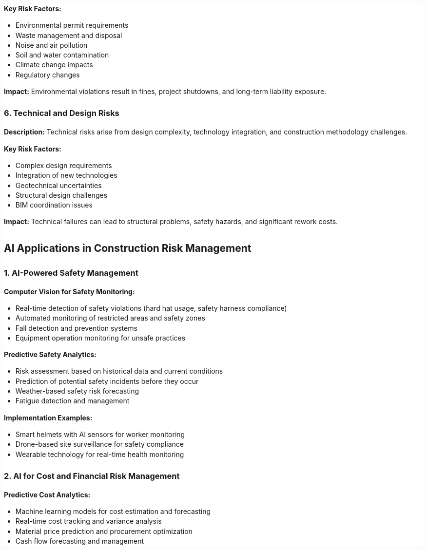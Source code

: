 **Key Risk Factors:**
- Environmental permit requirements
- Waste management and disposal
- Noise and air pollution
- Soil and water contamination
- Climate change impacts
- Regulatory changes

**Impact:** Environmental violations result in fines, project shutdowns, and long-term liability exposure.

### 6. Technical and Design Risks

**Description:** Technical risks arise from design complexity, technology integration, and construction methodology challenges.

**Key Risk Factors:**
- Complex design requirements
- Integration of new technologies
- Geotechnical uncertainties
- Structural design challenges
- BIM coordination issues

**Impact:** Technical failures can lead to structural problems, safety hazards, and significant rework costs.

## AI Applications in Construction Risk Management

### 1. AI-Powered Safety Management

**Computer Vision for Safety Monitoring:**
- Real-time detection of safety violations (hard hat usage, safety harness compliance)
- Automated monitoring of restricted areas and safety zones
- Fall detection and prevention systems
- Equipment operation monitoring for unsafe practices

**Predictive Safety Analytics:**
- Risk assessment based on historical data and current conditions
- Prediction of potential safety incidents before they occur
- Weather-based safety risk forecasting
- Fatigue detection and management

**Implementation Examples:**
- Smart helmets with AI sensors for worker monitoring
- Drone-based site surveillance for safety compliance
- Wearable technology for real-time health monitoring

### 2. AI for Cost and Financial Risk Management

**Predictive Cost Analytics:**
- Machine learning models for cost estimation and forecasting
- Real-time cost tracking and variance analysis
- Material price prediction and procurement optimization
- Cash flow forecasting and management
